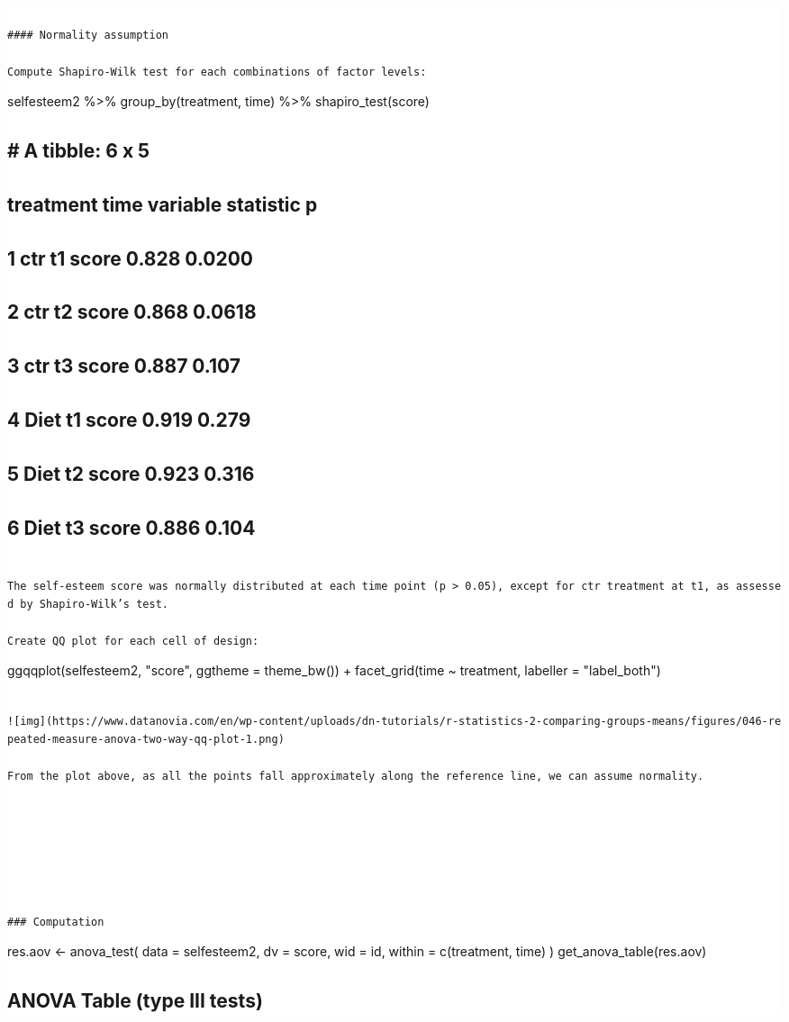 ```

#### Normality assumption

Compute Shapiro-Wilk test for each combinations of factor levels:

```
selfesteem2 %>%
  group_by(treatment, time) %>%
  shapiro_test(score)
## # A tibble: 6 x 5
##   treatment time  variable statistic      p
##   <fct>     <fct> <chr>        <dbl>  <dbl>
## 1 ctr       t1    score        0.828 0.0200
## 2 ctr       t2    score        0.868 0.0618
## 3 ctr       t3    score        0.887 0.107 
## 4 Diet      t1    score        0.919 0.279 
## 5 Diet      t2    score        0.923 0.316 
## 6 Diet      t3    score        0.886 0.104
```

The self-esteem score was normally distributed at each time point (p > 0.05), except for ctr treatment at t1, as assessed by Shapiro-Wilk’s test.

Create QQ plot for each cell of design:

```
ggqqplot(selfesteem2, "score", ggtheme = theme_bw()) +
  facet_grid(time ~ treatment, labeller = "label_both")
```

![img](https://www.datanovia.com/en/wp-content/uploads/dn-tutorials/r-statistics-2-comparing-groups-means/figures/046-repeated-measure-anova-two-way-qq-plot-1.png)

From the plot above, as all the points fall approximately along the reference line, we can assume normality.







### Computation

```
res.aov <- anova_test(
  data = selfesteem2, dv = score, wid = id,
  within = c(treatment, time)
  )
get_anova_table(res.aov)
## ANOVA Table (type III tests)
## 
